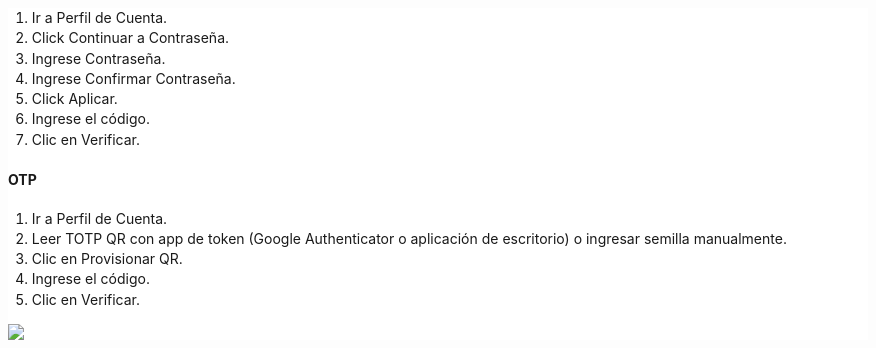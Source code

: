 
1. Ir a Perfil de Cuenta.
2. Click Continuar a Contraseña.
3. Ingrese Contraseña.
4. Ingrese Confirmar Contraseña.
5. Click Aplicar.
6. Ingrese el código.
7. Clic en Verificar.

#### OTP

1. Ir a Perfil de Cuenta.
2. Leer TOTP QR con app de token (Google Authenticator o aplicación de escritorio) o ingresar semilla manualmente.
3. Clic en Provisionar QR.
4. Ingrese el código.
5. Clic en Verificar.

<div class="thumbnail">
<img src="../img/screenshots/12 perfil - reset - enroll creds.png"  style="display: block; width: 80%">
</div>
